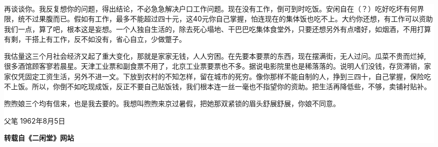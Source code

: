   再谈谈你。我反复想你的问题，得出结论，不必急急解决户口工作问题。现在没有工作，倒可到时吃饭。安闲自在（？）吃好吃坏有何界限，统不过果腹而已。假如有工作，最多不能超过四十元，这40元你自己掌握，怕连现在的集体饭也吃不上。大约你还想，有工作可以资助我们一点，算了吧，根本这是妄想。一个人独自生活的，除去死心塌地、干巴巴吃集体食堂外，只要还想另外有点嗜好，如烟酒，不用打算有剩，干搭上有工作，反不如没有，省心自立，少做蹩子。
 </p>
 <p>
  我估量这三个月社会经济又起了重大变化，那就是家家无钱，人人穷困。在先要本要票的东西，现在摆满街，无人过问。瓜菜不贵而烂掉, 很多酒馆顾客寥若晨星。天津工业票和副食票不用了，北京工业票要票也不多。据说电影院里也是稀落落的。说明人们没钱，存货滞销，家家仅凭固定工资生活，另外不进一文。下放到农村的不知怎样，留在城市的死穷。像你那样不能自制的人，挣到三四十，自己掌握，保险吃不上饭。所以，你倒不如吃现成饭，反正不要自己贴饭钱，我们根本连一丝一毫也不指望你的资助。把生活再降低些，不够，卖铺衬贴补。
 </p>
 <p>
  煦煦娘三个均有信来，也是我去要的。我想叫煦煦来京过暑假，把她那双紧锁的眉头舒展舒展，你娘不同意。
 </p>
 <p>
  父笔 1962年8月5日
 </p>
 <p>
 </p>
 <p>
  <strong>
   转载自《二闲堂》网站
   <br/>
  </strong>
 </p>
</div>

